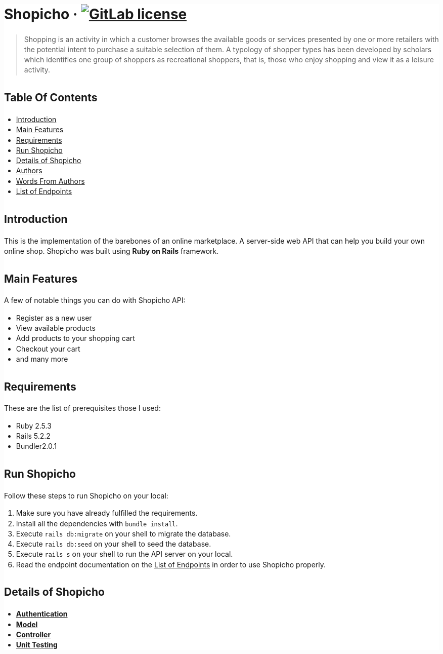 Shopicho
&middot;
[![GitLab license](https://img.shields.io/github/license/Day8/re-frame.svg)](LICENSE)
=====
> Shopping is an activity in which a customer browses the available goods or services presented by one or more retailers with the potential intent to purchase a suitable selection of them. A typology of shopper types has been developed by scholars which identifies one group of shoppers as recreational shoppers, that is, those who enjoy shopping and view it as a leisure activity.

## Table Of Contents
- [Introduction](#introduction)
- [Main Features](#main-features)
- [Requirements](#requirements)
- [Run Shopicho](#run-shopicho)
- [Details of Shopicho](#details-of-shopicho)
- [Authors](#authors)
- [Words From Authors](#words-from-authors)
- [List of Endpoints](#list-of-endpoints)

## Introduction
This is the implementation of the barebones of an online marketplace. A server-side web API that can help you build your own online shop. Shopicho was built using **Ruby on Rails** framework.

## Main Features
A few of notable things you can do with Shopicho API:
* Register as a new user
* View available products
* Add products to your shopping cart
* Checkout your cart
* and many more

## Requirements
These are the list of prerequisites those I used:
* Ruby 2.5.3
* Rails 5.2.2
* Bundler2.0.1

## Run Shopicho
Follow these steps to run Shopicho on your local:
1. Make sure you have already fulfilled the requirements.
2. Install all the dependencies with `bundle install`.
3. Execute `rails db:migrate` on your shell to migrate the database.
4. Execute `rails db:seed` on your shell to seed the database.
5. Execute `rails s` on your shell to run the API server on your local.
6. Read the endpoint documentation on the [List of Endpoints](#list-of-endpoints) in order to use Shopicho properly.

## Details of Shopicho
- [**Authentication**](#authentication)
- [**Model**](#model)
- [**Controller**](#controller)
- [**Unit Testing**](#unit-testing)
